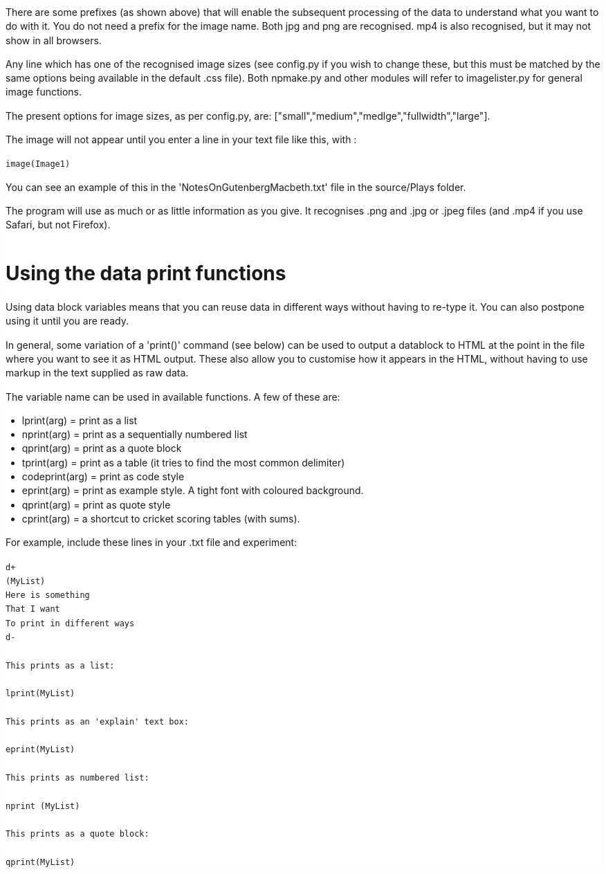 There are some prefixes (as shown above) that will enable the subsequent processing of the data to understand what you want to do with it.  You do not need a prefix for the image name.  Both jpg and png are recognised.  mp4 is also recognised, but it may not show in all browsers.

Any line which has one of the recognised image sizes (see config.py if you wish to change these, but this must be matched by the same options being available in the default .css file).  Both npmake.py and other modules will refer to imagelister.py for general image functions.

The present options for image sizes, as per config.py, are: ["small","medium","medlge","fullwidth","large"].

The image will not appear until you enter a line in your text file like this, with :

```
image(Image1)
```

You can see an example of this in the 'NotesOnGutenbergMacbeth.txt' file in the source/Plays folder.

The program will use as much or as little information as you give.  It recognises .png and .jpg or .jpeg files (and .mp4 if you use Safari, but not Firefox).

# Using the data print functions

Using data block variables means that you can reuse data in different ways without having to re-type it.  You can also postpone using it until you are ready.

In general, some variation of a 'print()' command (see below) can be used to output a datablock to HTML at the point in the file where you want to see it as HTML output.  These also allow you to customise how it appears in the HTML, without having to use markup in the text supplied as raw data.  

The variable name can be used in available functions.  A few of these are:

- lprint(arg)  = print as a list
- nprint(arg) = print as a sequentially numbered list
- qprint(arg) = print as a quote block
- tprint(arg) = print as a table (it tries to find the most common delimiter)
- codeprint(arg) = print as code style
- eprint(arg) = print as example style.  A tight font with coloured background.
- qprint(arg) = print as quote style
- cprint(arg) = a shortcut to cricket scoring tables (with sums).

For example, include these lines in your .txt file and experiment:

```
d+
(MyList)
Here is something
That I want
To print in different ways
d-

This prints as a list:

lprint(MyList)

This prints as an 'explain' text box:

eprint(MyList)

This prints as numbered list:

nprint (MyList)

This prints as a quote block:

qprint(MyList)
```